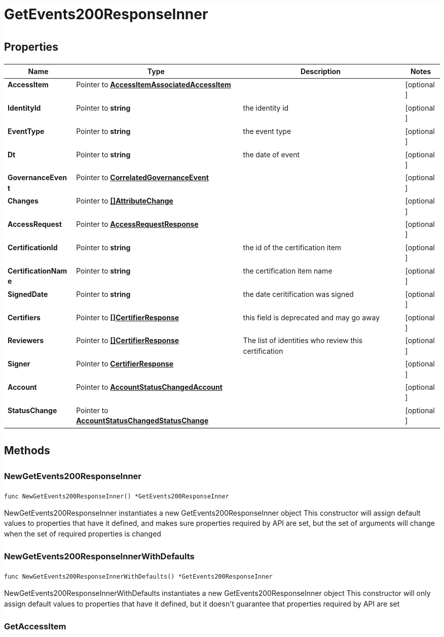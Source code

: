 # GetEvents200ResponseInner

## Properties

Name | Type | Description | Notes
------------ | ------------- | ------------- | -------------
**AccessItem** | Pointer to [**AccessItemAssociatedAccessItem**](AccessItemAssociatedAccessItem.md) |  | [optional] 
**IdentityId** | Pointer to **string** | the identity id | [optional] 
**EventType** | Pointer to **string** | the event type | [optional] 
**Dt** | Pointer to **string** | the date of event | [optional] 
**GovernanceEvent** | Pointer to [**CorrelatedGovernanceEvent**](CorrelatedGovernanceEvent.md) |  | [optional] 
**Changes** | Pointer to [**[]AttributeChange**](AttributeChange.md) |  | [optional] 
**AccessRequest** | Pointer to [**AccessRequestResponse**](AccessRequestResponse.md) |  | [optional] 
**CertificationId** | Pointer to **string** | the id of the certification item | [optional] 
**CertificationName** | Pointer to **string** | the certification item name | [optional] 
**SignedDate** | Pointer to **string** | the date ceritification was signed | [optional] 
**Certifiers** | Pointer to [**[]CertifierResponse**](CertifierResponse.md) | this field is deprecated and may go away | [optional] 
**Reviewers** | Pointer to [**[]CertifierResponse**](CertifierResponse.md) | The list of identities who review this certification | [optional] 
**Signer** | Pointer to [**CertifierResponse**](CertifierResponse.md) |  | [optional] 
**Account** | Pointer to [**AccountStatusChangedAccount**](AccountStatusChangedAccount.md) |  | [optional] 
**StatusChange** | Pointer to [**AccountStatusChangedStatusChange**](AccountStatusChangedStatusChange.md) |  | [optional] 

## Methods

### NewGetEvents200ResponseInner

`func NewGetEvents200ResponseInner() *GetEvents200ResponseInner`

NewGetEvents200ResponseInner instantiates a new GetEvents200ResponseInner object
This constructor will assign default values to properties that have it defined,
and makes sure properties required by API are set, but the set of arguments
will change when the set of required properties is changed

### NewGetEvents200ResponseInnerWithDefaults

`func NewGetEvents200ResponseInnerWithDefaults() *GetEvents200ResponseInner`

NewGetEvents200ResponseInnerWithDefaults instantiates a new GetEvents200ResponseInner object
This constructor will only assign default values to properties that have it defined,
but it doesn't guarantee that properties required by API are set

### GetAccessItem
